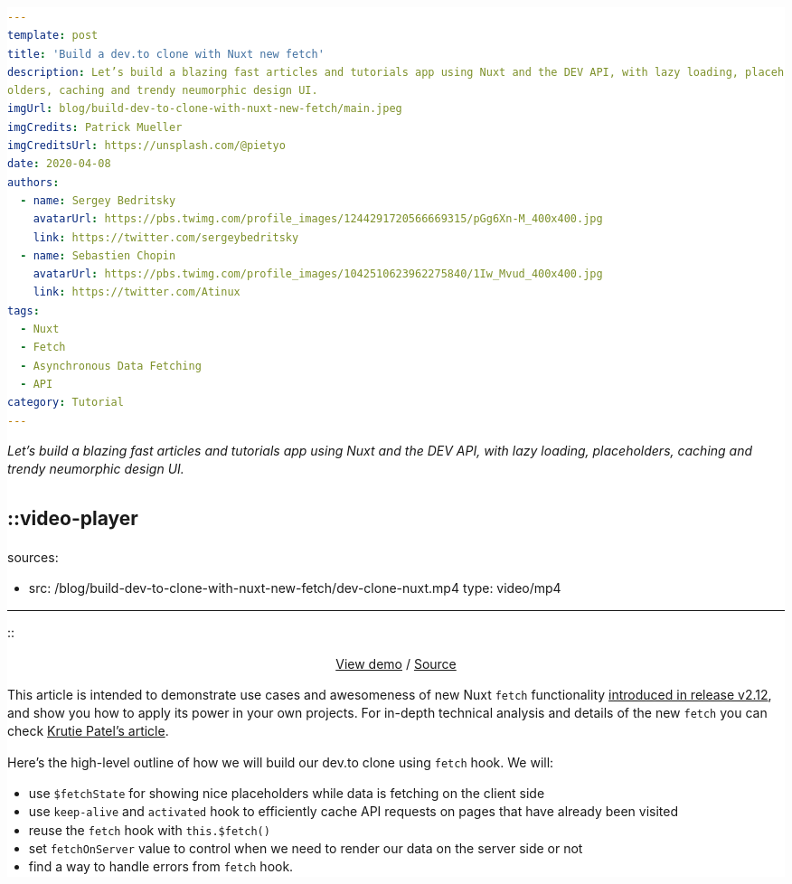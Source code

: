```yaml
---
template: post
title: 'Build a dev.to clone with Nuxt new fetch'
description: Let’s build a blazing fast articles and tutorials app using Nuxt and the DEV API, with lazy loading, placeholders, caching and trendy neumorphic design UI.
imgUrl: blog/build-dev-to-clone-with-nuxt-new-fetch/main.jpeg
imgCredits: Patrick Mueller
imgCreditsUrl: https://unsplash.com/@pietyo
date: 2020-04-08
authors:
  - name: Sergey Bedritsky
    avatarUrl: https://pbs.twimg.com/profile_images/1244291720566669315/pGg6Xn-M_400x400.jpg
    link: https://twitter.com/sergeybedritsky
  - name: Sebastien Chopin
    avatarUrl: https://pbs.twimg.com/profile_images/1042510623962275840/1Iw_Mvud_400x400.jpg
    link: https://twitter.com/Atinux
tags:
  - Nuxt
  - Fetch
  - Asynchronous Data Fetching
  - API
category: Tutorial
---
```


_Let’s build a blazing fast articles and tutorials app using Nuxt and the DEV API, with lazy loading, placeholders, caching and trendy neumorphic design UI._

::video-player
---
sources:
- src: /blog/build-dev-to-clone-with-nuxt-new-fetch/dev-clone-nuxt.mp4
  type: video/mp4
---
::

<p align="center">
  <a href="https://dev-clone.nuxtjs.app" target="_blank" rel="noopener nofollow">View demo</a> /
  <a href="https://github.com/bdrtsky/nuxt-dev-to-clone" target="_blank" rel="noopener nofollow">Source</a>
</p>

This article is intended to demonstrate use cases and awesomeness of new Nuxt `fetch` functionality [introduced in release v2.12](/docs/components-glossary/fetch#nuxt-gt-2-12), and show you how to apply its power in your own projects. For in-depth technical analysis and details of the new `fetch` you can check [Krutie Patel’s article](/blog/understanding-how-fetch-works-in-nuxt-2-12).

Here’s the high-level outline of how we will build our dev.to clone using `fetch` hook. We will:

- use `$fetchState` for showing nice placeholders while data is fetching on the client side
- use `keep-alive` and `activated` hook to efficiently cache API requests on pages that have already been visited
- reuse the `fetch` hook with `this.$fetch()`
- set `fetchOnServer` value to control when we need to render our data on the server side or not
- find a way to handle errors from `fetch` hook.
